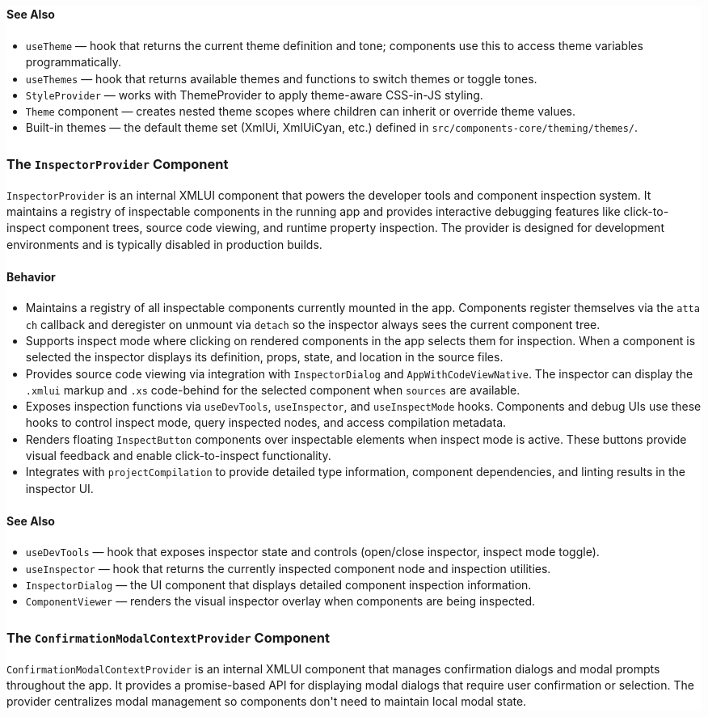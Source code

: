 #### See Also

- `useTheme` — hook that returns the current theme definition and tone; components use this to access theme variables programmatically.
- `useThemes` — hook that returns available themes and functions to switch themes or toggle tones.
- `StyleProvider` — works with ThemeProvider to apply theme-aware CSS-in-JS styling.
- `Theme` component — creates nested theme scopes where children can inherit or override theme values.
- Built-in themes — the default theme set (XmlUi, XmlUiCyan, etc.) defined in `src/components-core/theming/themes/`.


### The `InspectorProvider` Component

`InspectorProvider` is an internal XMLUI component that powers the developer tools and component inspection system. It maintains a registry of inspectable components in the running app and provides interactive debugging features like click-to-inspect component trees, source code viewing, and runtime property inspection. The provider is designed for development environments and is typically disabled in production builds.

#### Behavior

- Maintains a registry of all inspectable components currently mounted in the app. Components register themselves via the `attach` callback and deregister on unmount via `detach` so the inspector always sees the current component tree.
- Supports inspect mode where clicking on rendered components in the app selects them for inspection. When a component is selected the inspector displays its definition, props, state, and location in the source files.
- Provides source code viewing via integration with `InspectorDialog` and `AppWithCodeViewNative`. The inspector can display the `.xmlui` markup and `.xs` code-behind for the selected component when `sources` are available.
- Exposes inspection functions via `useDevTools`, `useInspector`, and `useInspectMode` hooks. Components and debug UIs use these hooks to control inspect mode, query inspected nodes, and access compilation metadata.
- Renders floating `InspectButton` components over inspectable elements when inspect mode is active. These buttons provide visual feedback and enable click-to-inspect functionality.
- Integrates with `projectCompilation` to provide detailed type information, component dependencies, and linting results in the inspector UI.

#### See Also

- `useDevTools` — hook that exposes inspector state and controls (open/close inspector, inspect mode toggle).
- `useInspector` — hook that returns the currently inspected component node and inspection utilities.
- `InspectorDialog` — the UI component that displays detailed component inspection information.
- `ComponentViewer` — renders the visual inspector overlay when components are being inspected.


### The `ConfirmationModalContextProvider` Component

`ConfirmationModalContextProvider` is an internal XMLUI component that manages confirmation dialogs and modal prompts throughout the app. It provides a promise-based API for displaying modal dialogs that require user confirmation or selection. The provider centralizes modal management so components don't need to maintain local modal state.
